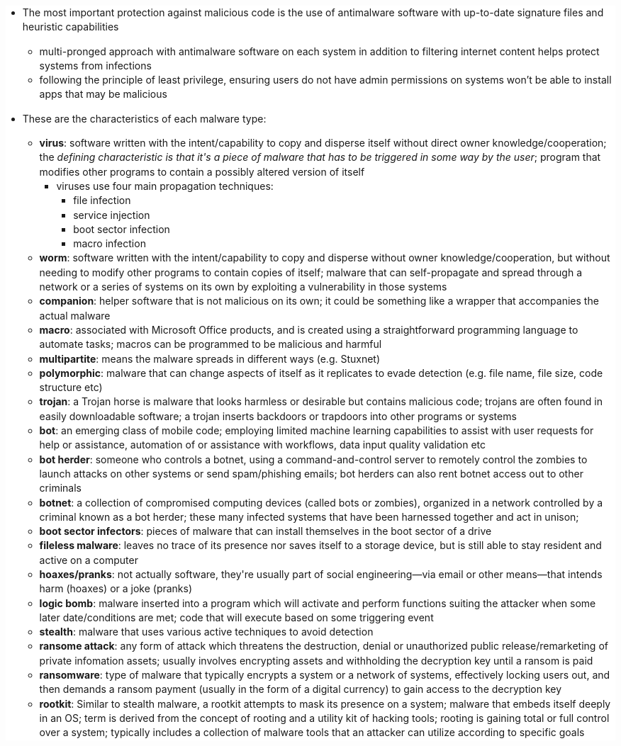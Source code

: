   - The most important protection against malicious code is the use of antimalware software with up-to-date signature files and heuristic capabilities
    - multi-pronged approach with antimalware software on each system in addition to filtering internet content helps protect systems from infections
    - following the principle of least privilege, ensuring users do not have admin permissions on systems won’t be able to install apps that may be malicious
    
  - These are the characteristics of each malware type:
    - **virus**: software written with the intent/capability to copy and disperse itself without direct owner knowledge/cooperation; the *defining characteristic is that it's a piece of malware that has to be triggered in some way by the user*; program that modifies other programs to contain a possibly altered version of itself
      - viruses use four main propagation techniques:
        - file infection
        - service injection
        - boot sector infection
        - macro infection
    - **worm**: software written with the intent/capability to copy and disperse without owner knowledge/cooperation, but without needing to modify other programs to contain copies of itself; malware that can self-propagate and spread through a network or a series of systems on its own by exploiting a vulnerability in those systems
    - **companion**: helper software that is not malicious on its own; it could be something like a wrapper that accompanies the actual malware
    - **macro**: associated with Microsoft Office products, and is created using a straightforward programming language to automate tasks; macros can be programmed to be malicious and harmful
    - **multipartite**: means the malware spreads in different ways (e.g. Stuxnet)
    - **polymorphic**: malware that can change aspects of itself as it replicates to evade detection (e.g. file name, file size, code structure etc)
    - **trojan**: a Trojan horse is malware that looks harmless or desirable but contains malicious code; trojans are often found in easily downloadable software; a trojan inserts backdoors or trapdoors into other programs or systems
    - **bot**: an emerging class of mobile code; employing limited machine learning capabilities to assist with user requests for help or assistance, automation of or assistance with workflows, data input quality validation etc
    - **bot herder**: someone who controls a botnet, using a command-and-control server to remotely control the zombies to launch attacks on other systems or send spam/phishing emails; bot herders can also rent botnet access out to other criminals
    - **botnet**: a collection of compromised computing devices (called bots or zombies), organized in a network controlled by a criminal known as a bot herder;  these many infected systems that have been harnessed together and act in unison;
    - **boot sector infectors**: pieces of malware that can install themselves in the boot sector of a drive
    - **fileless malware**: leaves no trace of its presence nor saves itself to a storage device, but is still able to stay resident and active on a computer
    - **hoaxes/pranks**: not actually software, they're usually part of social engineering—via email or other means—that intends harm (hoaxes) or a joke (pranks)
    - **logic bomb**: malware inserted into a program which will activate and perform functions suiting the attacker when some later date/conditions are met; code that will execute based on some triggering event
    - **stealth**: malware that uses various active techniques to avoid detection
    - **ransome attack**: any form of attack which threatens the destruction, denial or unauthorized public release/remarketing of private infomation assets; usually involves encrypting assets and withholding the decryption key until a ransom is paid
    - **ransomware**: type of malware that typically encrypts a system or a network of systems, effectively locking users out, and then demands a ransom payment (usually in the form of a digital currency) to gain access to the decryption key
    - **rootkit**: Similar to stealth malware, a rootkit attempts to mask its presence on a system; malware that embeds itself deeply in an OS; term is derived from the concept of rooting and a utility kit of hacking tools; rooting is gaining total or full control over a system; typically includes a collection of malware tools that an attacker can utilize according to specific goals